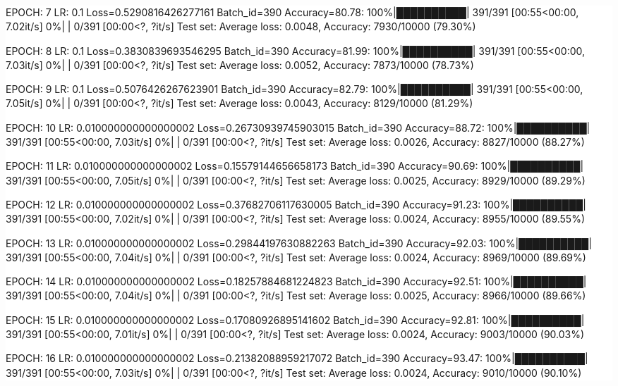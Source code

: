 EPOCH: 7 LR: 0.1 
Loss=0.5290816426277161 Batch_id=390 Accuracy=80.78: 100%|██████████| 391/391 [00:55<00:00,  7.02it/s]
  0%|          | 0/391 [00:00<?, ?it/s]
Test set: Average loss: 0.0048, Accuracy: 7930/10000 (79.30%)

EPOCH: 8 LR: 0.1 
Loss=0.3830839693546295 Batch_id=390 Accuracy=81.99: 100%|██████████| 391/391 [00:55<00:00,  7.03it/s]
  0%|          | 0/391 [00:00<?, ?it/s]
Test set: Average loss: 0.0052, Accuracy: 7873/10000 (78.73%)

EPOCH: 9 LR: 0.1 
Loss=0.5076426267623901 Batch_id=390 Accuracy=82.79: 100%|██████████| 391/391 [00:55<00:00,  7.05it/s]
  0%|          | 0/391 [00:00<?, ?it/s]
Test set: Average loss: 0.0043, Accuracy: 8129/10000 (81.29%)

EPOCH: 10 LR: 0.010000000000000002 
Loss=0.26730939745903015 Batch_id=390 Accuracy=88.72: 100%|██████████| 391/391 [00:55<00:00,  7.03it/s]
  0%|          | 0/391 [00:00<?, ?it/s]
Test set: Average loss: 0.0026, Accuracy: 8827/10000 (88.27%)

EPOCH: 11 LR: 0.010000000000000002 
Loss=0.15579144656658173 Batch_id=390 Accuracy=90.69: 100%|██████████| 391/391 [00:55<00:00,  7.05it/s]
  0%|          | 0/391 [00:00<?, ?it/s]
Test set: Average loss: 0.0025, Accuracy: 8929/10000 (89.29%)

EPOCH: 12 LR: 0.010000000000000002 
Loss=0.37682706117630005 Batch_id=390 Accuracy=91.23: 100%|██████████| 391/391 [00:55<00:00,  7.02it/s]
  0%|          | 0/391 [00:00<?, ?it/s]
Test set: Average loss: 0.0024, Accuracy: 8955/10000 (89.55%)

EPOCH: 13 LR: 0.010000000000000002 
Loss=0.29844197630882263 Batch_id=390 Accuracy=92.03: 100%|██████████| 391/391 [00:55<00:00,  7.04it/s]
  0%|          | 0/391 [00:00<?, ?it/s]
Test set: Average loss: 0.0024, Accuracy: 8969/10000 (89.69%)

EPOCH: 14 LR: 0.010000000000000002 
Loss=0.18257884681224823 Batch_id=390 Accuracy=92.51: 100%|██████████| 391/391 [00:55<00:00,  7.04it/s]
  0%|          | 0/391 [00:00<?, ?it/s]
Test set: Average loss: 0.0025, Accuracy: 8966/10000 (89.66%)

EPOCH: 15 LR: 0.010000000000000002 
Loss=0.17080926895141602 Batch_id=390 Accuracy=92.81: 100%|██████████| 391/391 [00:55<00:00,  7.01it/s]
  0%|          | 0/391 [00:00<?, ?it/s]
Test set: Average loss: 0.0024, Accuracy: 9003/10000 (90.03%)

EPOCH: 16 LR: 0.010000000000000002 
Loss=0.21382088959217072 Batch_id=390 Accuracy=93.47: 100%|██████████| 391/391 [00:55<00:00,  7.03it/s]
  0%|          | 0/391 [00:00<?, ?it/s]
Test set: Average loss: 0.0024, Accuracy: 9010/10000 (90.10%)
